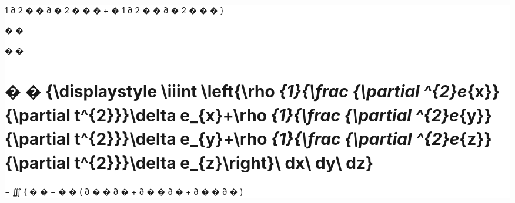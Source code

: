 1
∂
2
�
�
∂
�
2
�
�
�
+
�
1
∂
2
�
�
∂
�
2
�
�
�
}
 
�
�
 
�
�
 
�
�
{\displaystyle \iiint \left\{\rho _{1}{\frac {\partial ^{2}e_{x}}{\partial t^{2}}}\delta e_{x}+\rho _{1}{\frac {\partial ^{2}e_{y}}{\partial t^{2}}}\delta e_{y}+\rho _{1}{\frac {\partial ^{2}e_{z}}{\partial t^{2}}}\delta e_{z}\right\}\ dx\ dy\ dz}                                 
=
−
∭
{
�
�
−
�
�
(
∂
�
�
∂
�
+
∂
�
�
∂
�
+
∂
�
�
∂
�
)